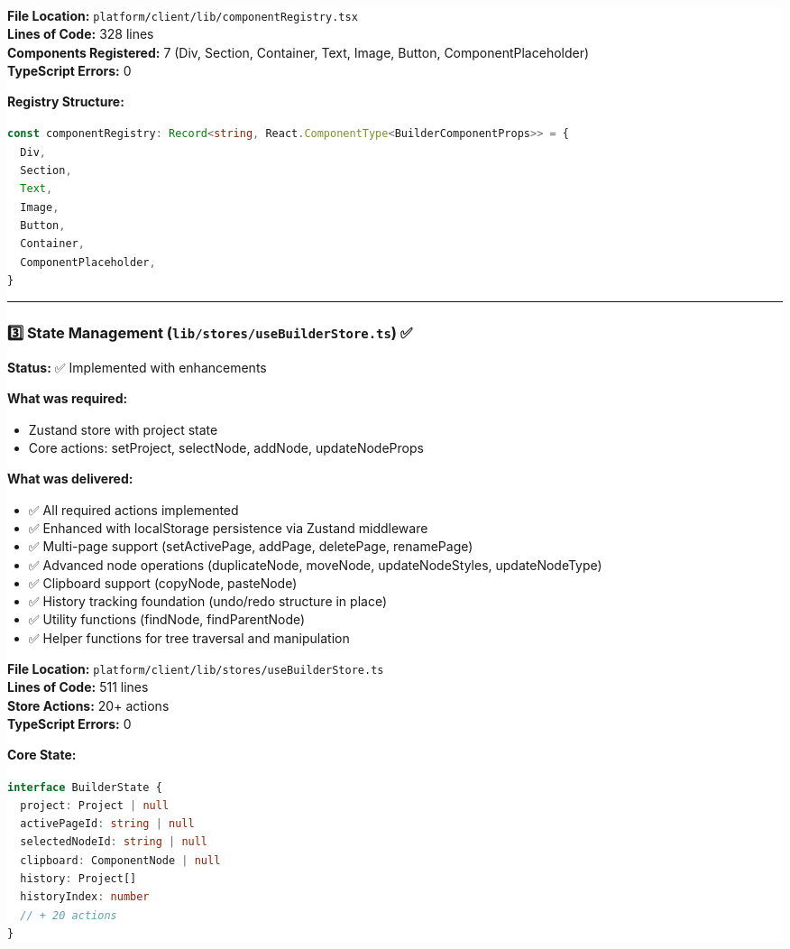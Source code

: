 **File Location:** `platform/client/lib/componentRegistry.tsx`  
**Lines of Code:** 328 lines  
**Components Registered:** 7 (Div, Section, Container, Text, Image, Button, ComponentPlaceholder)  
**TypeScript Errors:** 0

**Registry Structure:**
```typescript
const componentRegistry: Record<string, React.ComponentType<BuilderComponentProps>> = {
  Div,
  Section,
  Text,
  Image,
  Button,
  Container,
  ComponentPlaceholder,
}
```

---

### 3️⃣ State Management (`lib/stores/useBuilderStore.ts`) ✅

**Status:** ✅ Implemented with enhancements

**What was required:**
- Zustand store with project state
- Core actions: setProject, selectNode, addNode, updateNodeProps

**What was delivered:**
- ✅ All required actions implemented
- ✅ Enhanced with localStorage persistence via Zustand middleware
- ✅ Multi-page support (setActivePage, addPage, deletePage, renamePage)
- ✅ Advanced node operations (duplicateNode, moveNode, updateNodeStyles, updateNodeType)
- ✅ Clipboard support (copyNode, pasteNode)
- ✅ History tracking foundation (undo/redo structure in place)
- ✅ Utility functions (findNode, findParentNode)
- ✅ Helper functions for tree traversal and manipulation

**File Location:** `platform/client/lib/stores/useBuilderStore.ts`  
**Lines of Code:** 511 lines  
**Store Actions:** 20+ actions  
**TypeScript Errors:** 0

**Core State:**
```typescript
interface BuilderState {
  project: Project | null
  activePageId: string | null
  selectedNodeId: string | null
  clipboard: ComponentNode | null
  history: Project[]
  historyIndex: number
  // + 20 actions
}
```
